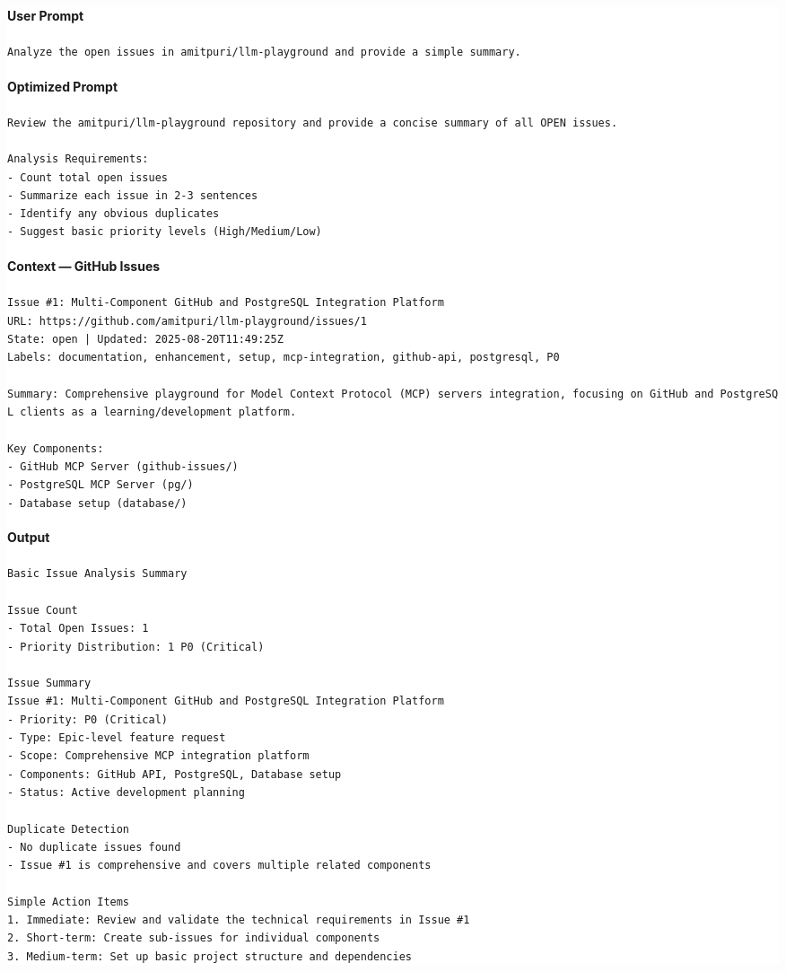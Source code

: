 #### User Prompt
```
Analyze the open issues in amitpuri/llm-playground and provide a simple summary.
```

#### Optimized Prompt
```
Review the amitpuri/llm-playground repository and provide a concise summary of all OPEN issues.

Analysis Requirements:
- Count total open issues
- Summarize each issue in 2-3 sentences
- Identify any obvious duplicates
- Suggest basic priority levels (High/Medium/Low)
```

#### Context — GitHub Issues
```
Issue #1: Multi-Component GitHub and PostgreSQL Integration Platform
URL: https://github.com/amitpuri/llm-playground/issues/1
State: open | Updated: 2025-08-20T11:49:25Z
Labels: documentation, enhancement, setup, mcp-integration, github-api, postgresql, P0

Summary: Comprehensive playground for Model Context Protocol (MCP) servers integration, focusing on GitHub and PostgreSQL clients as a learning/development platform.

Key Components:
- GitHub MCP Server (github-issues/)
- PostgreSQL MCP Server (pg/)
- Database setup (database/)
```

#### Output
```
Basic Issue Analysis Summary

Issue Count
- Total Open Issues: 1
- Priority Distribution: 1 P0 (Critical)

Issue Summary
Issue #1: Multi-Component GitHub and PostgreSQL Integration Platform
- Priority: P0 (Critical)
- Type: Epic-level feature request
- Scope: Comprehensive MCP integration platform
- Components: GitHub API, PostgreSQL, Database setup
- Status: Active development planning

Duplicate Detection
- No duplicate issues found
- Issue #1 is comprehensive and covers multiple related components

Simple Action Items
1. Immediate: Review and validate the technical requirements in Issue #1
2. Short-term: Create sub-issues for individual components
3. Medium-term: Set up basic project structure and dependencies
```
